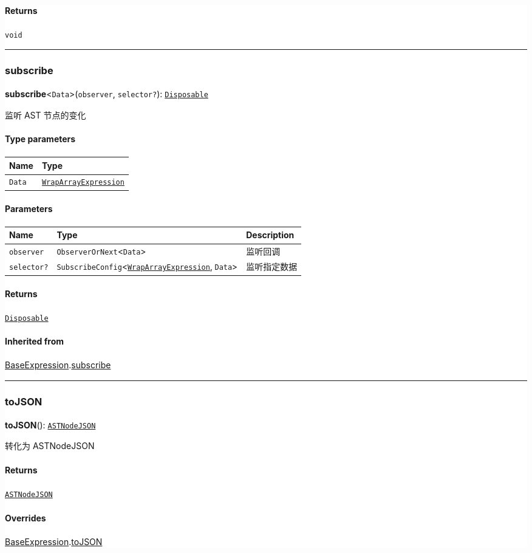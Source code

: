 #### Returns

`void`

***

### subscribe

**subscribe**<`Data`>(`observer`, `selector?`): [`Disposable`](/en/auto-docs/free-layout-editor/interfaces/Disposable-1.md)

监听 AST 节点的变化

#### Type parameters

| Name | Type |
| :------ | :------ |
| `Data` | [`WrapArrayExpression`](/en/auto-docs/free-layout-editor/classes/WrapArrayExpression.md) |

#### Parameters

| Name | Type | Description |
| :------ | :------ | :------ |
| `observer` | `ObserverOrNext`<`Data`> | 监听回调 |
| `selector?` | `SubscribeConfig`<[`WrapArrayExpression`](/en/auto-docs/free-layout-editor/classes/WrapArrayExpression.md), `Data`> | 监听指定数据 |

#### Returns

[`Disposable`](/en/auto-docs/free-layout-editor/interfaces/Disposable-1.md)

#### Inherited from

[BaseExpression](/en/auto-docs/free-layout-editor/classes/BaseExpression.md).[subscribe](/en/auto-docs/free-layout-editor/classes/BaseExpression.md#subscribe)

***

### toJSON

**toJSON**(): [`ASTNodeJSON`](/en/auto-docs/free-layout-editor/interfaces/ASTNodeJSON.md)

转化为 ASTNodeJSON

#### Returns

[`ASTNodeJSON`](/en/auto-docs/free-layout-editor/interfaces/ASTNodeJSON.md)

#### Overrides

[BaseExpression](/en/auto-docs/free-layout-editor/classes/BaseExpression.md).[toJSON](/en/auto-docs/free-layout-editor/classes/BaseExpression.md#tojson)

